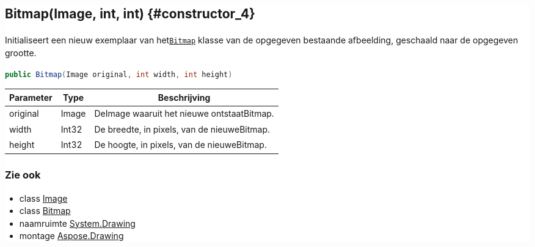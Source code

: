 
## Bitmap(Image, int, int) {#constructor_4}

Initialiseert een nieuw exemplaar van het[`Bitmap`](../) klasse van de opgegeven bestaande afbeelding, geschaald naar de opgegeven grootte.

```csharp
public Bitmap(Image original, int width, int height)
```

| Parameter | Type | Beschrijving |
| --- | --- | --- |
| original | Image | DeImage waaruit het nieuwe ontstaatBitmap. |
| width | Int32 | De breedte, in pixels, van de nieuweBitmap. |
| height | Int32 | De hoogte, in pixels, van de nieuweBitmap. |

### Zie ook

* class [Image](../../image/)
* class [Bitmap](../)
* naamruimte [System.Drawing](../../bitmap/)
* montage [Aspose.Drawing](../../../)


